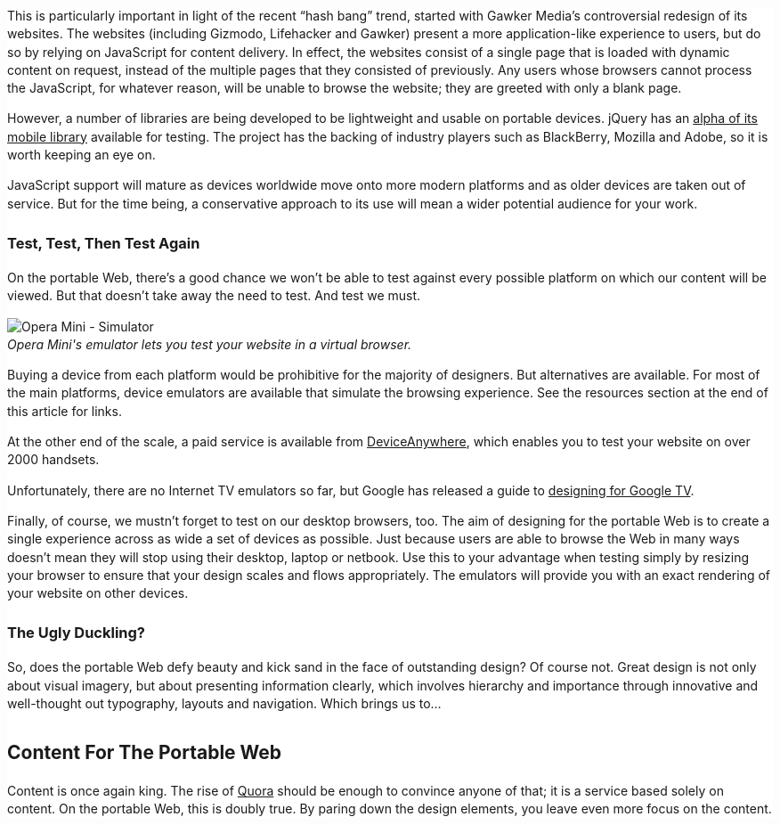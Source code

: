 This is particularly important in light of the recent “hash bang” trend, started with Gawker Media’s controversial redesign of its websites. The websites (including Gizmodo, Lifehacker and Gawker) present a more application-like experience to users, but do so by relying on JavaScript for content delivery. In effect, the websites consist of a single page that is loaded with dynamic content on request, instead of the multiple pages that they consisted of previously. Any users whose browsers cannot process the JavaScript, for whatever reason, will be unable to browse the website; they are greeted with only a blank page.

However, a number of libraries are being developed to be lightweight and usable on portable devices. jQuery has an <a href="https://jquerymobile.com/">alpha of its mobile library</a> available for testing. The project has the backing of industry players such as BlackBerry, Mozilla and Adobe, so it is worth keeping an eye on.

JavaScript support will mature as devices worldwide move onto more modern platforms and as older devices are taken out of service. But for the time being, a conservative approach to its use will mean a wider potential audience for your work.</p>

### Test, Test, Then Test Again

On the portable Web, there’s a good chance we won’t be able to test against every possible platform on which our content will be viewed. But that doesn’t take away the need to test. And test we must.

<img loading="lazy" decoding="async" src="https://archive.smashing.media/assets/344dbf88-fdf9-42bb-adb4-46f01eedd629/a1fb8277-2267-49ad-8608-f83379f9f676/opera-mini-simulator1.png" alt="Opera Mini - Simulator" width="550" height="300" /><br>
<em>Opera Mini's emulator lets you test your website in a virtual browser.</em>

Buying a device from each platform would be prohibitive for the majority of designers. But alternatives are available. For most of the main platforms, device emulators are available that simulate the browsing experience. See the resources section at the end of this article for links.

At the other end of the scale, a paid service is available from <a href="https://www.deviceanywhere.com/">DeviceAnywhere</a>, which enables you to test your website on over 2000 handsets.

Unfortunately, there are no Internet TV emulators so far, but Google has released a guide to <a href="https://code.google.com/tv/web/docs/design_for_tv.html">designing for Google TV</a>.

Finally, of course, we mustn’t forget to test on our desktop browsers, too. The aim of designing for the portable Web is to create a single experience across as wide a set of devices as possible. Just because users are able to browse the Web in many ways doesn’t mean they will stop using their desktop, laptop or netbook. Use this to your advantage when testing simply by resizing your browser to ensure that your design scales and flows appropriately. The emulators will provide you with an exact rendering of your website on other devices.</p>

### The Ugly Duckling?

So, does the portable Web defy beauty and kick sand in the face of outstanding design? Of course not. Great design is not only about visual imagery, but about presenting information clearly, which involves hierarchy and importance through innovative and well-thought out typography, layouts and navigation. Which brings us to…

## Content For The Portable Web

Content is once again king. The rise of <a href="https://www.quora.com">Quora</a> should be enough to convince anyone of that; it is a service based solely on content. On the portable Web, this is doubly true. By paring down the design elements, you leave even more focus on the content.</p>
